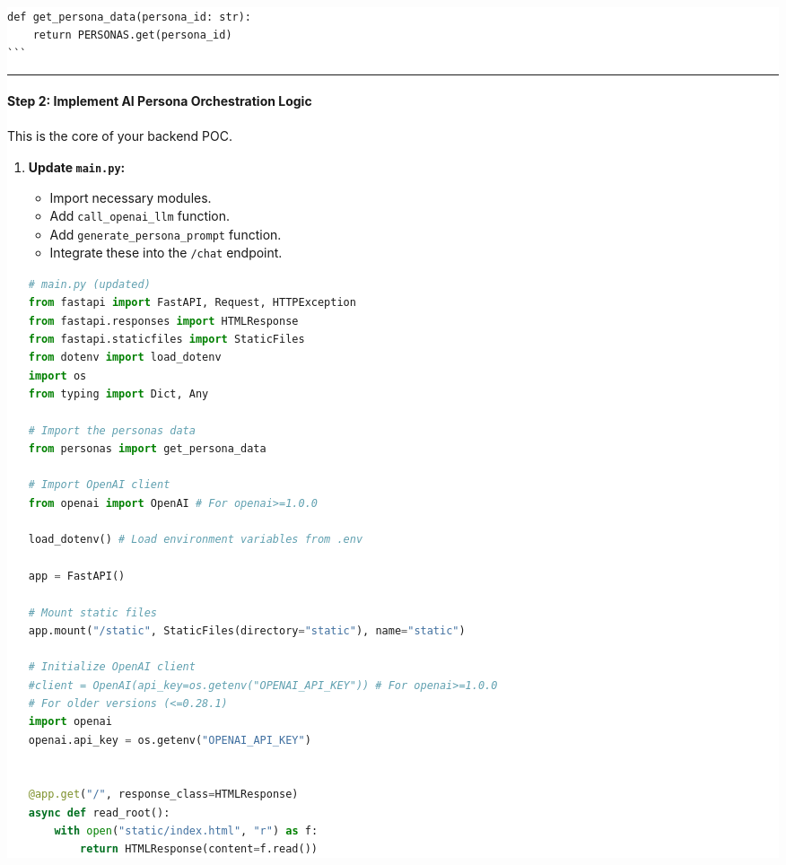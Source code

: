     def get_persona_data(persona_id: str):
        return PERSONAS.get(persona_id)
    ```

---

#### Step 2: Implement AI Persona Orchestration Logic

This is the core of your backend POC.

1.  **Update `main.py`:**
    * Import necessary modules.
    * Add `call_openai_llm` function.
    * Add `generate_persona_prompt` function.
    * Integrate these into the `/chat` endpoint.

    ```python
    # main.py (updated)
    from fastapi import FastAPI, Request, HTTPException
    from fastapi.responses import HTMLResponse
    from fastapi.staticfiles import StaticFiles
    from dotenv import load_dotenv
    import os
    from typing import Dict, Any

    # Import the personas data
    from personas import get_persona_data

    # Import OpenAI client
    from openai import OpenAI # For openai>=1.0.0

    load_dotenv() # Load environment variables from .env

    app = FastAPI()

    # Mount static files
    app.mount("/static", StaticFiles(directory="static"), name="static")

    # Initialize OpenAI client
    #client = OpenAI(api_key=os.getenv("OPENAI_API_KEY")) # For openai>=1.0.0
    # For older versions (<=0.28.1)
    import openai
    openai.api_key = os.getenv("OPENAI_API_KEY")


    @app.get("/", response_class=HTMLResponse)
    async def read_root():
        with open("static/index.html", "r") as f:
            return HTMLResponse(content=f.read())
